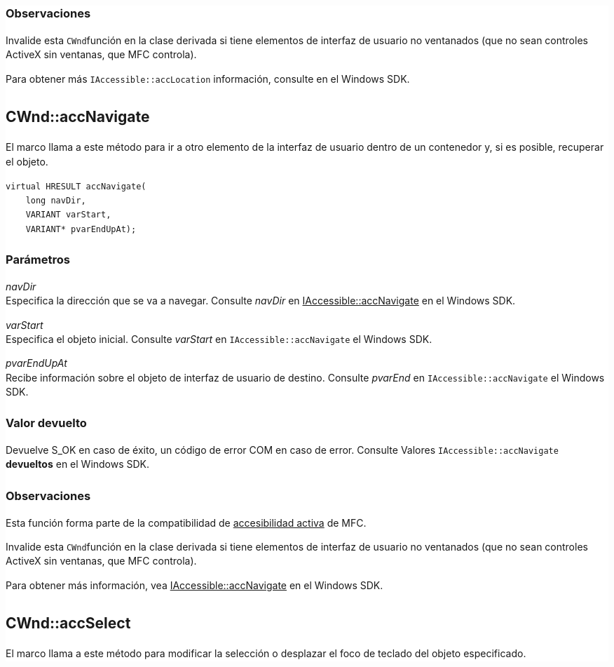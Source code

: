 ### <a name="remarks"></a>Observaciones

Invalide esta `CWnd`función en la clase derivada si tiene elementos de interfaz de usuario no ventanados (que no sean controles ActiveX sin ventanas, que MFC controla).

Para obtener más `IAccessible::accLocation` información, consulte en el Windows SDK.

## <a name="cwndaccnavigate"></a><a name="accnavigate"></a>CWnd::accNavigate

El marco llama a este método para ir a otro elemento de la interfaz de usuario dentro de un contenedor y, si es posible, recuperar el objeto.

```
virtual HRESULT accNavigate(
    long navDir,
    VARIANT varStart,
    VARIANT* pvarEndUpAt);
```

### <a name="parameters"></a>Parámetros

*navDir*<br/>
Especifica la dirección que se va a navegar. Consulte *navDir* en [IAccessible::accNavigate](/windows/win32/api/oleacc/nf-oleacc-iaccessible-accnavigate) en el Windows SDK.

*varStart*<br/>
Especifica el objeto inicial. Consulte *varStart* en `IAccessible::accNavigate` el Windows SDK.

*pvarEndUpAt*<br/>
Recibe información sobre el objeto de interfaz de usuario de destino. Consulte *pvarEnd* en `IAccessible::accNavigate` el Windows SDK.

### <a name="return-value"></a>Valor devuelto

Devuelve S_OK en caso de éxito, un código de error COM en caso de error. Consulte Valores `IAccessible::accNavigate` **devueltos** en el Windows SDK.

### <a name="remarks"></a>Observaciones

Esta función forma parte de la compatibilidad de [accesibilidad activa](/windows/win32/WinAuto/microsoft-active-accessibility) de MFC.

Invalide esta `CWnd`función en la clase derivada si tiene elementos de interfaz de usuario no ventanados (que no sean controles ActiveX sin ventanas, que MFC controla).

Para obtener más información, vea [IAccessible::accNavigate](/windows/win32/api/oleacc/nf-oleacc-iaccessible-accnavigate) en el Windows SDK.

## <a name="cwndaccselect"></a><a name="accselect"></a>CWnd::accSelect

El marco llama a este método para modificar la selección o desplazar el foco de teclado del objeto especificado.
